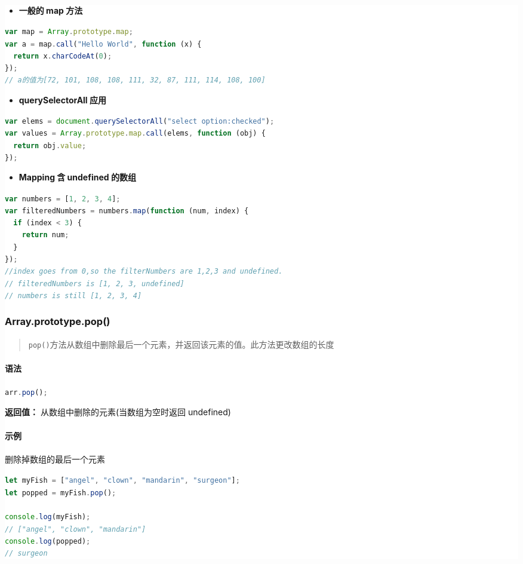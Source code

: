 - **一般的 map 方法**

```js
var map = Array.prototype.map;
var a = map.call("Hello World", function (x) {
  return x.charCodeAt(0);
});
// a的值为[72, 101, 108, 108, 111, 32, 87, 111, 114, 108, 100]
```

- **querySelectorAll 应用**

```js
var elems = document.querySelectorAll("select option:checked");
var values = Array.prototype.map.call(elems, function (obj) {
  return obj.value;
});
```

- **Mapping 含 undefined 的数组**

```js
var numbers = [1, 2, 3, 4];
var filteredNumbers = numbers.map(function (num, index) {
  if (index < 3) {
    return num;
  }
});
//index goes from 0,so the filterNumbers are 1,2,3 and undefined.
// filteredNumbers is [1, 2, 3, undefined]
// numbers is still [1, 2, 3, 4]
```

### Array.prototype.pop()

> `pop()`方法从数组中删除最后一个元素，并返回该元素的值。此方法更改数组的长度

#### 语法

```js
arr.pop();
```

**返回值：** 从数组中删除的元素(当数组为空时返回 undefined)

#### 示例

删除掉数组的最后一个元素

```js
let myFish = ["angel", "clown", "mandarin", "surgeon"];
let popped = myFish.pop();

console.log(myFish);
// ["angel", "clown", "mandarin"]
console.log(popped);
// surgeon
```
